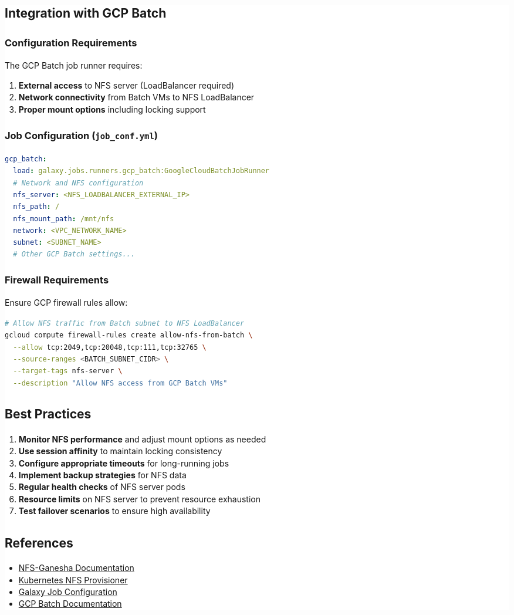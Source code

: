 ## Integration with GCP Batch

### **Configuration Requirements**
The GCP Batch job runner requires:
1. **External access** to NFS server (LoadBalancer required)
2. **Network connectivity** from Batch VMs to NFS LoadBalancer
3. **Proper mount options** including locking support

### **Job Configuration** (`job_conf.yml`)
```yaml
gcp_batch:
  load: galaxy.jobs.runners.gcp_batch:GoogleCloudBatchJobRunner
  # Network and NFS configuration
  nfs_server: <NFS_LOADBALANCER_EXTERNAL_IP>
  nfs_path: /
  nfs_mount_path: /mnt/nfs
  network: <VPC_NETWORK_NAME>
  subnet: <SUBNET_NAME>
  # Other GCP Batch settings...
```

### **Firewall Requirements**
Ensure GCP firewall rules allow:
```bash
# Allow NFS traffic from Batch subnet to NFS LoadBalancer
gcloud compute firewall-rules create allow-nfs-from-batch \
  --allow tcp:2049,tcp:20048,tcp:111,tcp:32765 \
  --source-ranges <BATCH_SUBNET_CIDR> \
  --target-tags nfs-server \
  --description "Allow NFS access from GCP Batch VMs"
```

## Best Practices

1. **Monitor NFS performance** and adjust mount options as needed
2. **Use session affinity** to maintain locking consistency
3. **Configure appropriate timeouts** for long-running jobs
4. **Implement backup strategies** for NFS data
5. **Regular health checks** of NFS server pods
6. **Resource limits** on NFS server to prevent resource exhaustion
7. **Test failover scenarios** to ensure high availability

## References

- [NFS-Ganesha Documentation](https://github.com/nfs-ganesha/nfs-ganesha/wiki)
- [Kubernetes NFS Provisioner](https://github.com/kubernetes-sigs/nfs-ganesha-server-and-external-provisioner)
- [Galaxy Job Configuration](https://docs.galaxyproject.org/en/latest/admin/jobs.html)
- [GCP Batch Documentation](https://cloud.google.com/batch/docs)